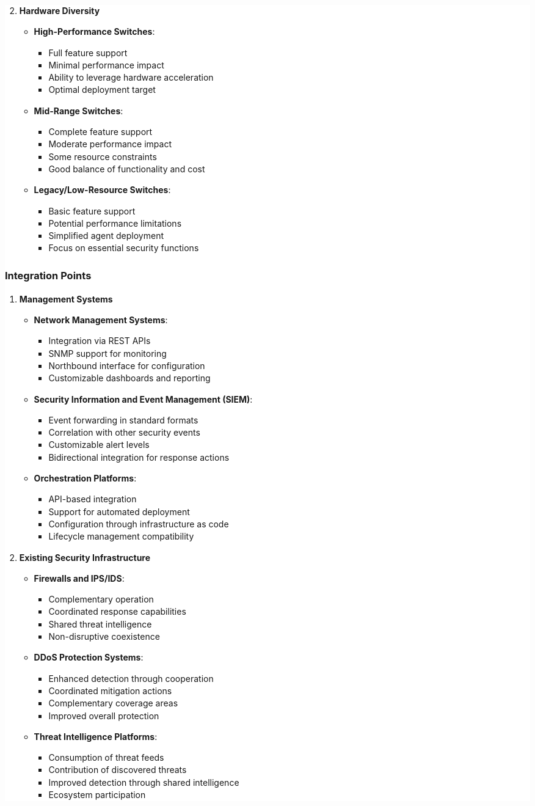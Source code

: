 2. **Hardware Diversity**
   - **High-Performance Switches**:
     - Full feature support
     - Minimal performance impact
     - Ability to leverage hardware acceleration
     - Optimal deployment target

   - **Mid-Range Switches**:
     - Complete feature support
     - Moderate performance impact
     - Some resource constraints
     - Good balance of functionality and cost

   - **Legacy/Low-Resource Switches**:
     - Basic feature support
     - Potential performance limitations
     - Simplified agent deployment
     - Focus on essential security functions

### Integration Points

1. **Management Systems**
   - **Network Management Systems**:
     - Integration via REST APIs
     - SNMP support for monitoring
     - Northbound interface for configuration
     - Customizable dashboards and reporting

   - **Security Information and Event Management (SIEM)**:
     - Event forwarding in standard formats
     - Correlation with other security events
     - Customizable alert levels
     - Bidirectional integration for response actions

   - **Orchestration Platforms**:
     - API-based integration
     - Support for automated deployment
     - Configuration through infrastructure as code
     - Lifecycle management compatibility

2. **Existing Security Infrastructure**
   - **Firewalls and IPS/IDS**:
     - Complementary operation
     - Coordinated response capabilities
     - Shared threat intelligence
     - Non-disruptive coexistence

   - **DDoS Protection Systems**:
     - Enhanced detection through cooperation
     - Coordinated mitigation actions
     - Complementary coverage areas
     - Improved overall protection

   - **Threat Intelligence Platforms**:
     - Consumption of threat feeds
     - Contribution of discovered threats
     - Improved detection through shared intelligence
     - Ecosystem participation
